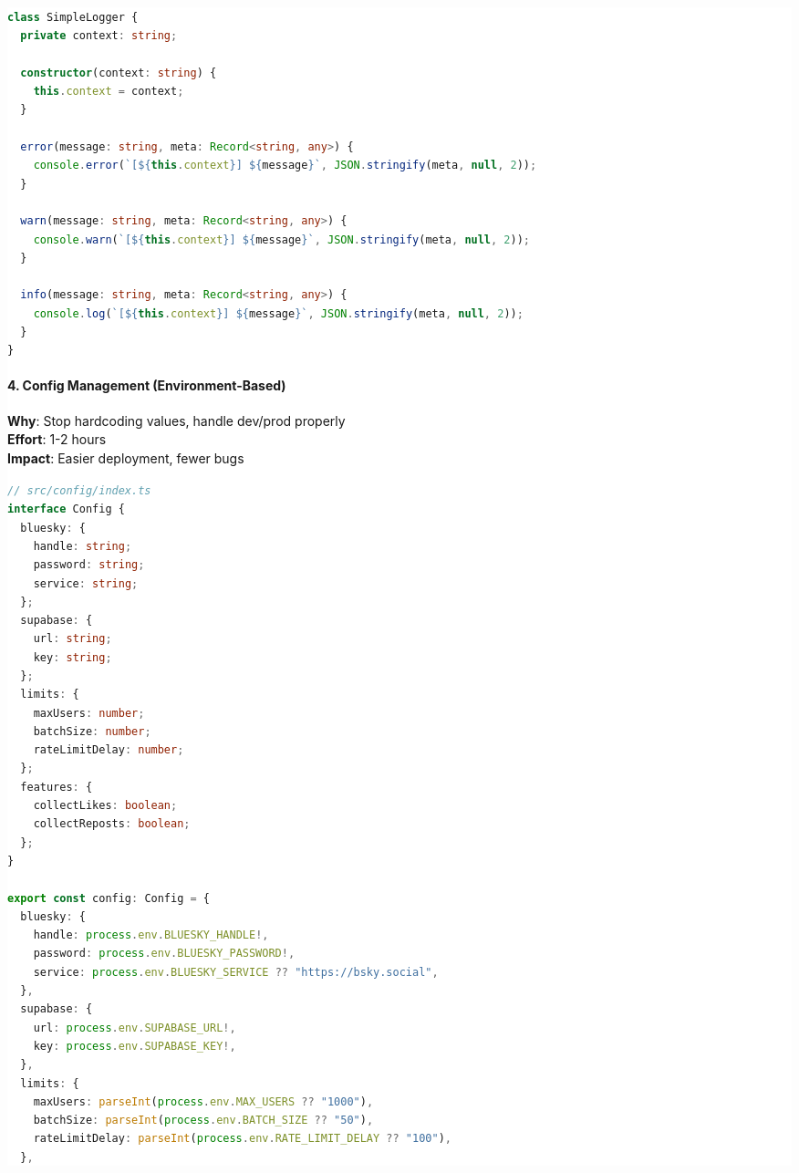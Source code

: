 ```typescript
class SimpleLogger {
  private context: string;
  
  constructor(context: string) {
    this.context = context;
  }
  
  error(message: string, meta: Record<string, any>) {
    console.error(`[${this.context}] ${message}`, JSON.stringify(meta, null, 2));
  }
  
  warn(message: string, meta: Record<string, any>) {
    console.warn(`[${this.context}] ${message}`, JSON.stringify(meta, null, 2));
  }
  
  info(message: string, meta: Record<string, any>) {
    console.log(`[${this.context}] ${message}`, JSON.stringify(meta, null, 2));
  }
}
```

#### **4. Config Management (Environment-Based)**
**Why**: Stop hardcoding values, handle dev/prod properly  
**Effort**: 1-2 hours  
**Impact**: Easier deployment, fewer bugs  

```typescript
// src/config/index.ts
interface Config {
  bluesky: {
    handle: string;
    password: string;
    service: string;
  };
  supabase: {
    url: string;
    key: string;
  };
  limits: {
    maxUsers: number;
    batchSize: number;
    rateLimitDelay: number;
  };
  features: {
    collectLikes: boolean;
    collectReposts: boolean;
  };
}

export const config: Config = {
  bluesky: {
    handle: process.env.BLUESKY_HANDLE!,
    password: process.env.BLUESKY_PASSWORD!,
    service: process.env.BLUESKY_SERVICE ?? "https://bsky.social",
  },
  supabase: {
    url: process.env.SUPABASE_URL!,
    key: process.env.SUPABASE_KEY!,
  },
  limits: {
    maxUsers: parseInt(process.env.MAX_USERS ?? "1000"),
    batchSize: parseInt(process.env.BATCH_SIZE ?? "50"),
    rateLimitDelay: parseInt(process.env.RATE_LIMIT_DELAY ?? "100"),
  },
```